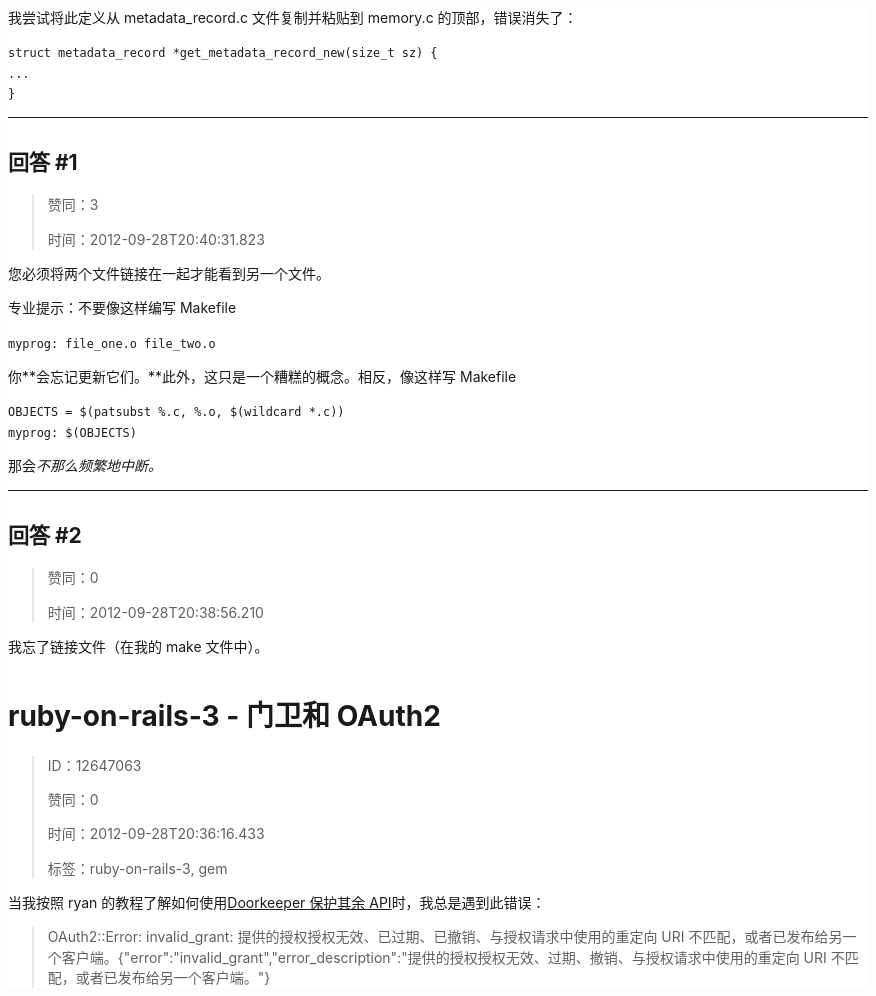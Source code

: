我尝试将此定义从 metadata_record.c 文件复制并粘贴到 memory.c 的顶部，错误消失了：

```
struct metadata_record *get_metadata_record_new(size_t sz) {
...
} 
```

* * *

## 回答 #1

> 赞同：3
> 
> 时间：2012-09-28T20:40:31.823

您必须将两个文件链接在一起才能看到另一个文件。

专业提示：不要像这样编写 Makefile

```
myprog: file_one.o file_two.o 
```

你**会忘记更新它们。**此外，这只是一个糟糕的概念。相反，像这样写 Makefile

```
OBJECTS = $(patsubst %.c, %.o, $(wildcard *.c))
myprog: $(OBJECTS) 
```

那会*不那么频繁地中断。*

* * *

## 回答 #2

> 赞同：0
> 
> 时间：2012-09-28T20:38:56.210

我忘了链接文件（在我的 make 文件中）。

# ruby-on-rails-3 - 门卫和 OAuth2

> ID：12647063
> 
> 赞同：0
> 
> 时间：2012-09-28T20:36:16.433
> 
> 标签：ruby-on-rails-3, gem

当我按照 ryan 的教程了解如何使用[Doorkeeper 保护其余 API](http://railscasts.com/episodes/353-oauth-with-doorkeeper)时，我总是遇到此错误：

> OAuth2::Error: invalid_grant: 提供的授权授权无效、已过期、已撤销、与授权请求中使用的重定向 URI 不匹配，或者已发布给另一个客户端。{"error":"invalid_grant","error_description":"提供的授权授权无效、过期、撤销、与授权请求中使用的重定向 URI 不匹配，或者已发布给另一个客户端。"}
